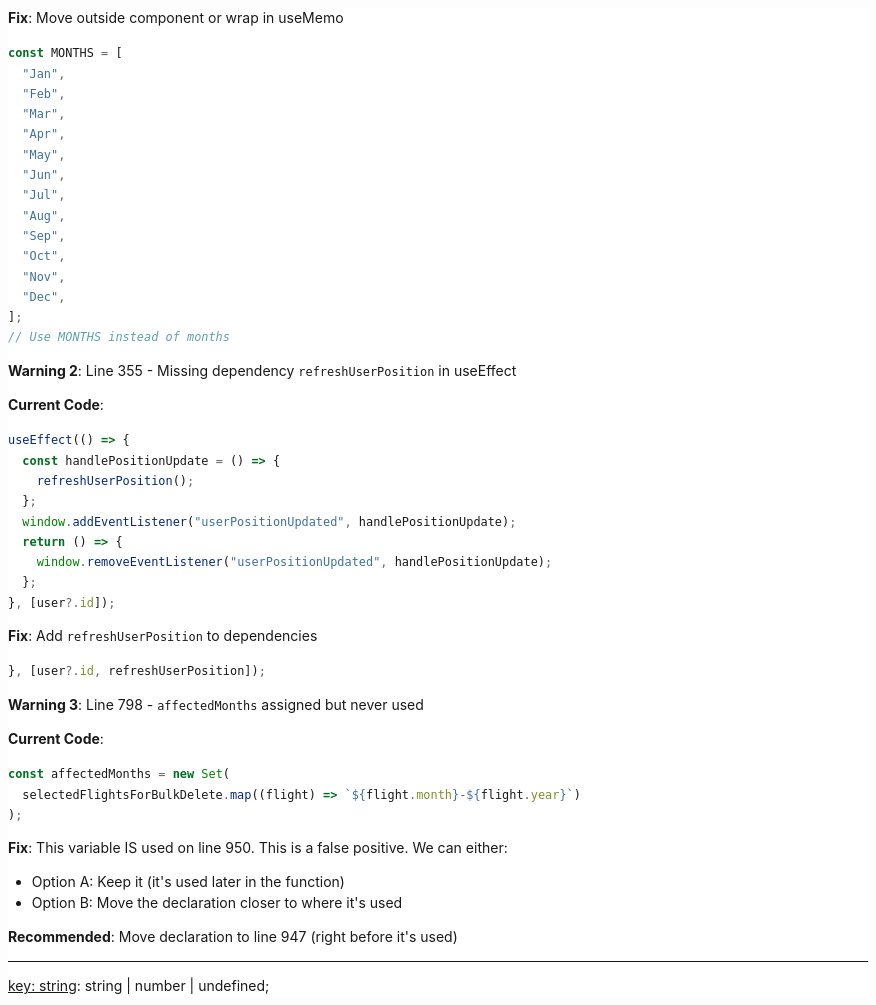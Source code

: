**Fix**: Move outside component or wrap in useMemo

```typescript
const MONTHS = [
  "Jan",
  "Feb",
  "Mar",
  "Apr",
  "May",
  "Jun",
  "Jul",
  "Aug",
  "Sep",
  "Oct",
  "Nov",
  "Dec",
];
// Use MONTHS instead of months
```

**Warning 2**: Line 355 - Missing dependency `refreshUserPosition` in useEffect

**Current Code**:

```typescript
useEffect(() => {
  const handlePositionUpdate = () => {
    refreshUserPosition();
  };
  window.addEventListener("userPositionUpdated", handlePositionUpdate);
  return () => {
    window.removeEventListener("userPositionUpdated", handlePositionUpdate);
  };
}, [user?.id]);
```

**Fix**: Add `refreshUserPosition` to dependencies

```typescript
}, [user?.id, refreshUserPosition]);
```

**Warning 3**: Line 798 - `affectedMonths` assigned but never used

**Current Code**:

```typescript
const affectedMonths = new Set(
  selectedFlightsForBulkDelete.map((flight) => `${flight.month}-${flight.year}`)
);
```

**Fix**: This variable IS used on line 950. This is a false positive. We can either:

- Option A: Keep it (it's used later in the function)
- Option B: Move the declaration closer to where it's used

**Recommended**: Move declaration to line 947 (right before it's used)

---

  [key: string]: any;
  [key: string]: string | number | undefined;